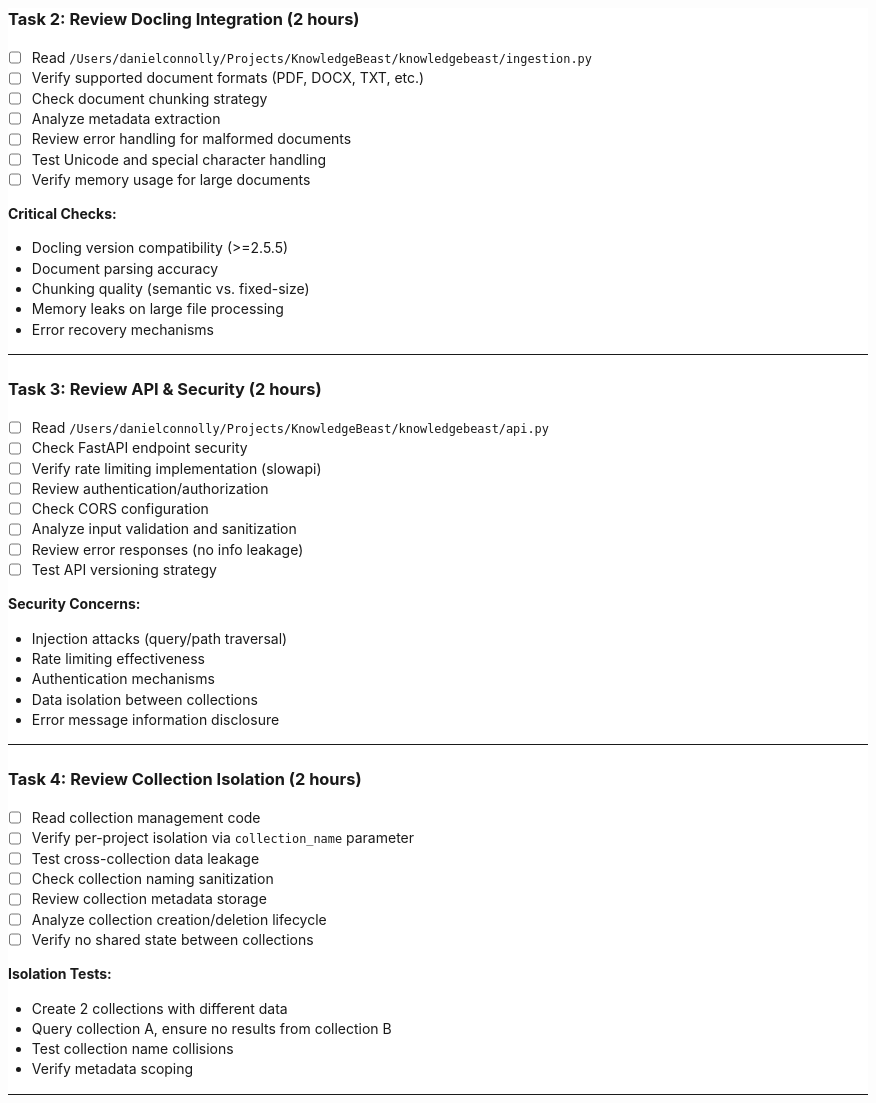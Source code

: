 
### Task 2: Review Docling Integration (2 hours)
- [ ] Read `/Users/danielconnolly/Projects/KnowledgeBeast/knowledgebeast/ingestion.py`
- [ ] Verify supported document formats (PDF, DOCX, TXT, etc.)
- [ ] Check document chunking strategy
- [ ] Analyze metadata extraction
- [ ] Review error handling for malformed documents
- [ ] Test Unicode and special character handling
- [ ] Verify memory usage for large documents

**Critical Checks:**
- Docling version compatibility (>=2.5.5)
- Document parsing accuracy
- Chunking quality (semantic vs. fixed-size)
- Memory leaks on large file processing
- Error recovery mechanisms

---

### Task 3: Review API & Security (2 hours)
- [ ] Read `/Users/danielconnolly/Projects/KnowledgeBeast/knowledgebeast/api.py`
- [ ] Check FastAPI endpoint security
- [ ] Verify rate limiting implementation (slowapi)
- [ ] Review authentication/authorization
- [ ] Check CORS configuration
- [ ] Analyze input validation and sanitization
- [ ] Review error responses (no info leakage)
- [ ] Test API versioning strategy

**Security Concerns:**
- Injection attacks (query/path traversal)
- Rate limiting effectiveness
- Authentication mechanisms
- Data isolation between collections
- Error message information disclosure

---

### Task 4: Review Collection Isolation (2 hours)
- [ ] Read collection management code
- [ ] Verify per-project isolation via `collection_name` parameter
- [ ] Test cross-collection data leakage
- [ ] Check collection naming sanitization
- [ ] Review collection metadata storage
- [ ] Analyze collection creation/deletion lifecycle
- [ ] Verify no shared state between collections

**Isolation Tests:**
- Create 2 collections with different data
- Query collection A, ensure no results from collection B
- Test collection name collisions
- Verify metadata scoping

---